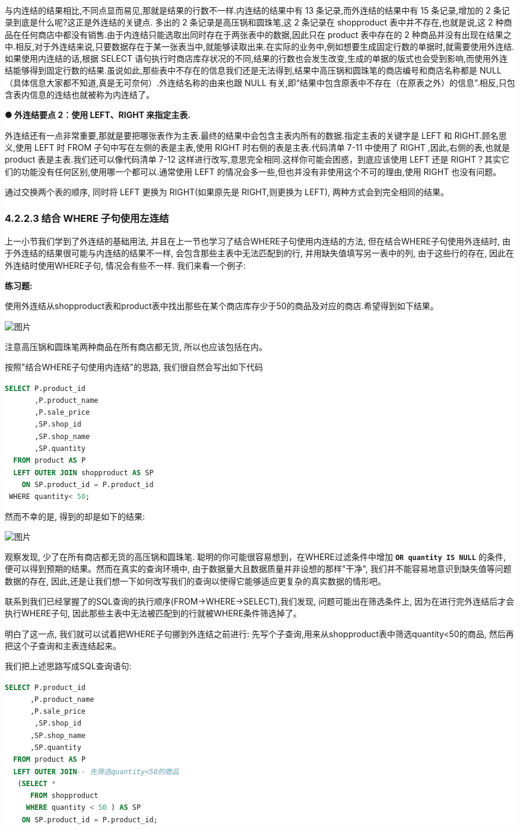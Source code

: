 与内连结的结果相比,不同点显而易见,那就是结果的行数不一样.内连结的结果中有 13 条记录,而外连结的结果中有 15 条记录,增加的 2 条记录到底是什么呢?这正是外连结的关键点. 多出的 2 条记录是高压锅和圆珠笔,这 2 条记录在 shopproduct 表中并不存在,也就是说,这 2 种商品在任何商店中都没有销售.由于内连结只能选取出同时存在于两张表中的数据,因此只在 product 表中存在的 2 种商品并没有出现在结果之中.相反,对于外连结来说,只要数据存在于某一张表当中,就能够读取出来.在实际的业务中,例如想要生成固定行数的单据时,就需要使用外连结.如果使用内连结的话,根据 SELECT 语句执行时商店库存状况的不同,结果的行数也会发生改变,生成的单据的版式也会受到影响,而使用外连结能够得到固定行数的结果.虽说如此,那些表中不存在的信息我们还是无法得到,结果中高压锅和圆珠笔的商店编号和商店名称都是 NULL （具体信息大家都不知道,真是无可奈何）.外连结名称的由来也跟 NULL 有关,即“结果中包含原表中不存在（在原表之外）的信息”.相反,只包含表内信息的连结也就被称为内连结了。

**● 外连结要点 2：使用 LEFT、RIGHT 来指定主表.**

外连结还有一点非常重要,那就是要把哪张表作为主表.最终的结果中会包含主表内所有的数据.指定主表的关键字是 LEFT 和 RIGHT.顾名思义,使用 LEFT 时 FROM 子句中写在左侧的表是主表,使用 RIGHT 时右侧的表是主表.代码清单 7-11 中使用了 RIGHT ,因此,右侧的表,也就是 product 表是主表.我们还可以像代码清单 7-12 这样进行改写,意思完全相同.这样你可能会困惑，到底应该使用 LEFT 还是 RIGHT？其实它们的功能没有任何区别,使用哪一个都可以.通常使用 LEFT 的情况会多一些,但也并没有非使用这个不可的理由,使用 RIGHT 也没有问题。

通过交换两个表的顺序, 同时将 LEFT 更换为 RIGHT(如果原先是 RIGHT,则更换为 LEFT), 两种方式会到完全相同的结果。

### 4.2.2.3 结合 WHERE 子句使用左连结

上一小节我们学到了外连结的基础用法, 并且在上一节也学习了结合WHERE子句使用内连结的方法, 但在结合WHERE子句使用外连结时, 由于外连结的结果很可能与内连结的结果不一样, 会包含那些主表中无法匹配到的行, 并用缺失值填写另一表中的列, 由于这些行的存在, 因此在外连结时使用WHERE子句, 情况会有些不一样. 我们来看一个例子:

**练习题:**

使用外连结从shopproduct表和product表中找出那些在某个商店库存少于50的商品及对应的商店.希望得到如下结果。

![图片](./img/ch04/ch04.26.png)

注意高压锅和圆珠笔两种商品在所有商店都无货, 所以也应该包括在内。

按照"结合WHERE子句使用内连结"的思路, 我们很自然会写出如下代码

```sql
SELECT P.product_id
       ,P.product_name
       ,P.sale_price
       ,SP.shop_id
       ,SP.shop_name
       ,SP.quantity
  FROM product AS P
  LEFT OUTER JOIN shopproduct AS SP
    ON SP.product_id = P.product_id
 WHERE quantity< 50;
```
然而不幸的是, 得到的却是如下的结果:

![图片](./img/ch04/ch04.27.png)

观察发现, 少了在所有商店都无货的高压锅和圆珠笔. 聪明的你可能很容易想到，在WHERE过滤条件中增加 **`OR quantity IS NULL`** 的条件, 便可以得到预期的结果。然而在真实的查询环境中, 由于数据量大且数据质量并非设想的那样"干净", 我们并不能容易地意识到缺失值等问题数据的存在, 因此,还是让我们想一下如何改写我们的查询以使得它能够适应更复杂的真实数据的情形吧。

联系到我们已经掌握了的SQL查询的执行顺序(FROM->WHERE->SELECT),我们发现, 问题可能出在筛选条件上, 因为在进行完外连结后才会执行WHERE子句, 因此那些主表中无法被匹配到的行就被WHERE条件筛选掉了。

明白了这一点, 我们就可以试着把WHERE子句挪到外连结之前进行: 先写个子查询,用来从shopproduct表中筛选quantity<50的商品, 然后再把这个子查询和主表连结起来。

我们把上述思路写成SQL查询语句:

```sql
SELECT P.product_id
      ,P.product_name
      ,P.sale_price
       ,SP.shop_id
      ,SP.shop_name
      ,SP.quantity 
  FROM product AS P
  LEFT OUTER JOIN-- 先筛选quantity<50的商品
   (SELECT *
      FROM shopproduct
     WHERE quantity < 50 ) AS SP
    ON SP.product_id = P.product_id;
```